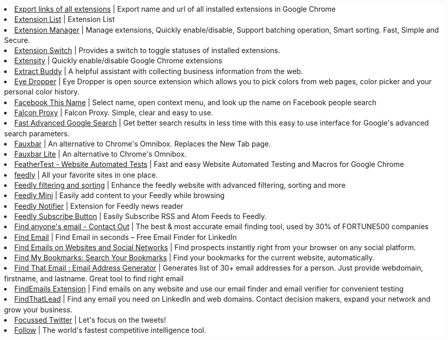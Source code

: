 <li><a href="https://chrome.google.com/webstore/detail/cmeckkgeamghjhkepejgjockldoblhcb">Export links of all extensions</a> | Export name and url of all installed extensions in Google Chrome</li>
<li><a href="https://chrome.google.com/webstore/detail/cboicfdginkkdfppcjighdkchdlebdjp">Extension List</a> | Extension List</li>
<li><a href="https://chrome.google.com/webstore/detail/gjldcdngmdknpinoemndlidpcabkggco">Extension Manager</a> | Manage extensions, Quickly enable/disable, Support batching operation, Smart sorting. Fast, Simple and Secure.</li>
<li><a href="https://chrome.google.com/webstore/detail/gnphfcibcphlpedmaccolafjonmckcdn">Extension Switch</a> | Provides a switch to toggle statuses of installed extensions.</li>
<li><a href="https://chrome.google.com/webstore/detail/jjmflmamggggndanpgfnpelongoepncg">Extensity</a> | Quickly enable/disable Google Chrome extensions</li>
<li><a href="https://chrome.google.com/webstore/detail/ahbbfcnmmgndabpehikenmmifapcokfm">Extract Buddy</a> | A helpful assistant with collecting business information from the web.</li>
<li><a href="https://chrome.google.com/webstore/detail/hmdcmlfkchdmnmnmheododdhjedfccka">Eye Dropper</a> | Eye Dropper is open source extension which allows you to pick colors from web pages, color picker and your personal color history.</li>
<li><a href="https://chrome.google.com/webstore/detail/akkhklnpaiiaiooimmjgbjhinbonaiao">Facebook This Name</a> | Select name, open context menu, and look up the name on Facebook people search</li>
<li><a href="https://chrome.google.com/webstore/detail/gchhimlnjdafdlkojbffdkogjhhkdepf">Falcon Proxy</a> | Falcon Proxy. Simple, clear and easy to use.</li>
<li><a href="https://chrome.google.com/webstore/detail/idijdjdcncjcgmeiipcnkpjedhgepalk">Fast Advanced Google Search</a> | Get better search results in less time with this easy to use interface for Google&#39;s advanced search parameters.</li>
<li><a href="https://chrome.google.com/webstore/detail/hibkhcnpkakjniplpfblaoikiggkopka">Fauxbar</a> | An alternative to Chrome&#39;s Omnibox. Replaces the New Tab page.</li>
<li><a href="https://chrome.google.com/webstore/detail/bfimmnpbjccjihohjkimphfmmebffbmk">Fauxbar Lite</a> | An alternative to Chrome&#39;s Omnibox.</li>
<li><a href="https://chrome.google.com/webstore/detail/cpconfnklmionglnfabhmpckegbjdbfe">FeatherTest - Website Automated Tests</a> | Fast and easy Website Automated Testing and Macros for Google Chrome</li>
<li><a href="https://chrome.google.com/webstore/detail/hipbfijinpcgfogaopmgehiegacbhmob">feedly</a> | All your favorite sites in one place.</li>
<li><a href="https://chrome.google.com/webstore/detail/anknmaofbemimfabppdffklbfiecikgo">Feedly filtering and sorting</a> | Enhance the feedly website with advanced filtering, sorting and more</li>
<li><a href="https://chrome.google.com/webstore/detail/ndhinffkekpekljifjkkkkkhopnjodja">Feedly Mini</a> | Easily add content to your Feedly while browsing</li>
<li><a href="https://chrome.google.com/webstore/detail/egikgfbhipinieabdmcpigejkaomgjgb">Feedly Notifier</a> | Extension for Feedly news reader</li>
<li><a href="https://chrome.google.com/webstore/detail/gbbnddjfcllebfcnihfgmdplgaiejepc">Feedly Subscribe Button</a> | Easily Subscribe RSS and Atom Feeds to Feedly.</li>
<li><a href="https://chrome.google.com/webstore/detail/jjdemeiffadmmjhkbbpglgnlgeafomjo">Find anyone&#39;s email - Contact Out</a> | The best &amp; most accurate email finding tool, used by 30% of FORTUNE500 companies</li>
<li><a href="https://chrome.google.com/webstore/detail/bhbcbkonalnjkflmdkdodieehnmmeknp">Find Email</a> | Find Email in seconds – Free Email Finder for LinkedIn</li>
<li><a href="https://chrome.google.com/webstore/detail/oeafialjoahjmjobbkpedkdbjeejmcnf">Find Emails on Websites and Social Networks</a> | Find prospects instantly right from your browser on any social platform.</li>
<li><a href="https://chrome.google.com/webstore/detail/cahmhjehomglimoklhidcfdlfmahlold">Find My Bookmarks: Search Your Bookmarks</a> | Find your bookmarks for the current website, automatically.</li>
<li><a href="https://chrome.google.com/webstore/detail/omhddidaimomdeombghbcbkkbimabmmm">Find That Email : Email Address Generator</a> | Generates list of 30+ email addresses for a person. Just provide webdomain, firstname, and lastname. Great tool to find right email</li>
<li><a href="https://chrome.google.com/webstore/detail/glmhojdgikidchbabmlejcickboihdng">FindEmails Extension</a> | Find emails on any website and use our email finder and email verifier for convenient testing</li>
<li><a href="https://chrome.google.com/webstore/detail/lkpekgkhmldknbcgjicjkomphkhhdkjj">FindThatLead</a> | Find any email you need on LinkedIn and web domains. Contact decision makers, expand your network and grow your business.</li>
<li><a href="https://chrome.google.com/webstore/detail/efldegaojlekkkoegoeakkgknaagjeoj">Focussed Twitter</a> | Let&#39;s focus on the tweets!</li>
<li><a href="https://chrome.google.com/webstore/detail/gkakfimgbmogkpmjokgnbbanmmemcdij">Follow</a> | The world&#39;s fastest competitive intelligence tool.</li>